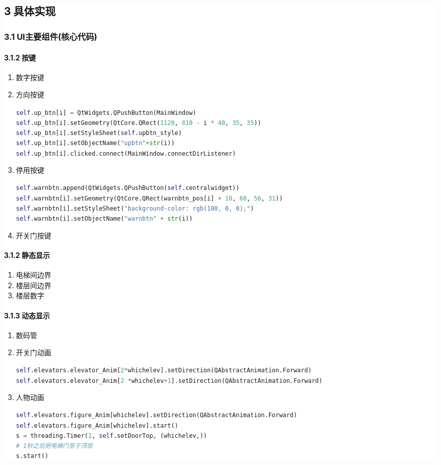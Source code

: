 ## 3 具体实现

### 3.1 UI主要组件(核心代码)

#### 3.1.2 按键

1. 数字按键

2. 方向按键

   ```python
   self.up_btn[i] = QtWidgets.QPushButton(MainWindow)  
   self.up_btn[i].setGeometry(QtCore.QRect(1120, 810 - i * 40, 35, 35))
   self.up_btn[i].setStyleSheet(self.upbtn_style)
   self.up_btn[i].setObjectName("upbtn"+str(i))
   self.up_btn[i].clicked.connect(MainWindow.connectDirListener) 
   ```

   

3. 停用按键

   ```python
   self.warnbtn.append(QtWidgets.QPushButton(self.centralwidget))
   self.warnbtn[i].setGeometry(QtCore.QRect(warnbtn_pos[i] + 10, 60, 56, 31))
   self.warnbtn[i].setStyleSheet("background-color: rgb(180, 0, 0);")
   self.warnbtn[i].setObjectName("warnbtn" + str(i))
   ```

   

4. 开关门按键

#### 3.1.2 静态显示

1. 电梯间边界
2. 楼层间边界
3. 楼层数字

#### 3.1.3 动态显示

1. 数码管

2. 开关门动画

   ```python
   self.elevators.elevator_Anim[2*whichelev].setDirection(QAbstractAnimation.Forward) 
   self.elevators.elevator_Anim[2 *whichelev+1].setDirection(QAbstractAnimation.Forward)
   ```

   

3. 人物动画

   ```python
   self.elevators.figure_Anim[whichelev].setDirection(QAbstractAnimation.Forward)
   self.elevators.figure_Anim[whichelev].start()
   s = threading.Timer(1, self.setDoorTop, (whichelev,))  
   # 1秒之后把电梯门至于顶层
   s.start()
   ```
